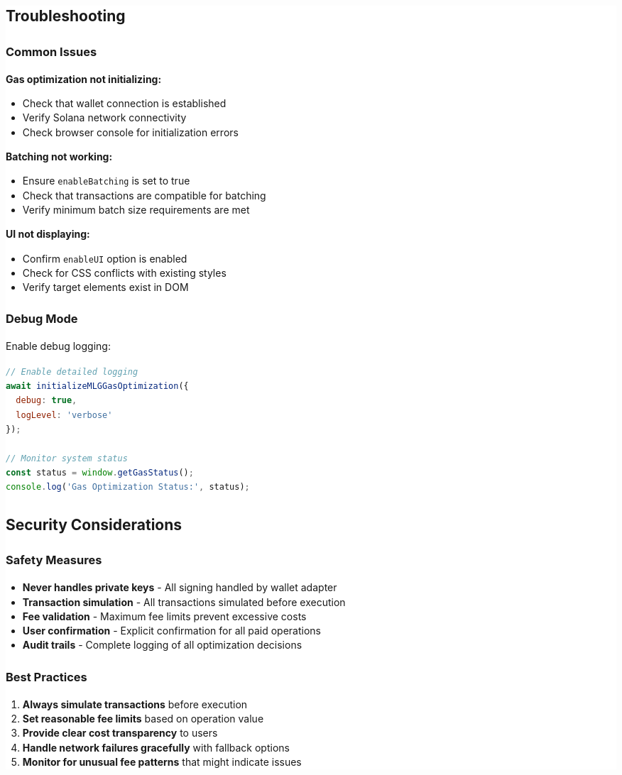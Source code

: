 ## Troubleshooting

### Common Issues

**Gas optimization not initializing:**
- Check that wallet connection is established
- Verify Solana network connectivity
- Check browser console for initialization errors

**Batching not working:**
- Ensure `enableBatching` is set to true
- Check that transactions are compatible for batching
- Verify minimum batch size requirements are met

**UI not displaying:**
- Confirm `enableUI` option is enabled
- Check for CSS conflicts with existing styles
- Verify target elements exist in DOM

### Debug Mode

Enable debug logging:

```javascript
// Enable detailed logging
await initializeMLGGasOptimization({
  debug: true,
  logLevel: 'verbose'
});

// Monitor system status
const status = window.getGasStatus();
console.log('Gas Optimization Status:', status);
```

## Security Considerations

### Safety Measures

- **Never handles private keys** - All signing handled by wallet adapter
- **Transaction simulation** - All transactions simulated before execution
- **Fee validation** - Maximum fee limits prevent excessive costs
- **User confirmation** - Explicit confirmation for all paid operations
- **Audit trails** - Complete logging of all optimization decisions

### Best Practices

1. **Always simulate transactions** before execution
2. **Set reasonable fee limits** based on operation value
3. **Provide clear cost transparency** to users
4. **Handle network failures gracefully** with fallback options
5. **Monitor for unusual fee patterns** that might indicate issues
